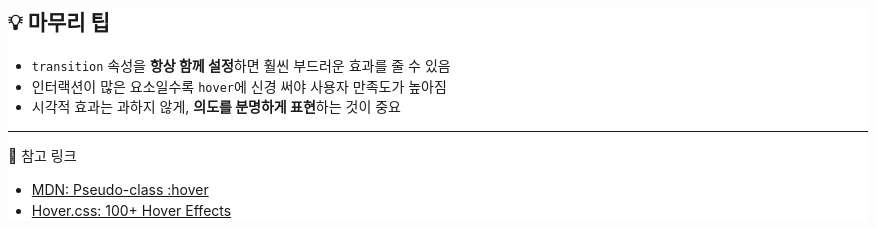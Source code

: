 
## 💡 마무리 팁

- `transition` 속성을 **항상 함께 설정**하면 훨씬 부드러운 효과를 줄 수 있음
- 인터랙션이 많은 요소일수록 `hover`에 신경 써야 사용자 만족도가 높아짐
- 시각적 효과는 과하지 않게, **의도를 분명하게 표현**하는 것이 중요

---

🔗 참고 링크
- [MDN: Pseudo-class :hover](https://developer.mozilla.org/ko/docs/Web/CSS/:hover)
- [Hover.css: 100+ Hover Effects](https://ianlunn.github.io/Hover/)